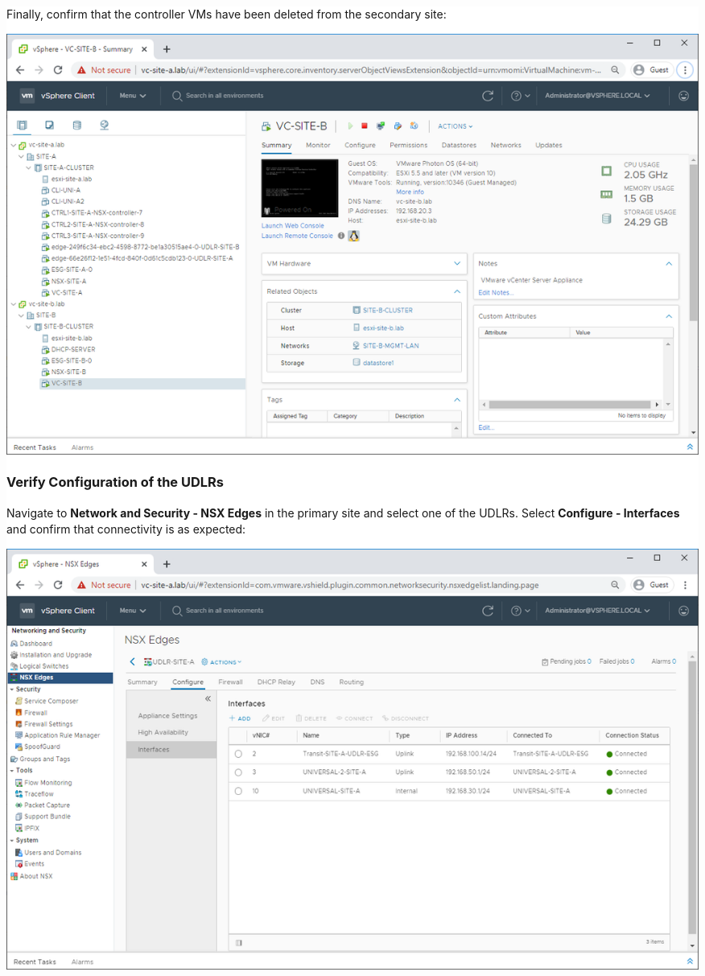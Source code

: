 Finally, confirm that the controller VMs have been deleted from the secondary site:

<img style="display: block; margin-left: auto; margin-right: auto;" alt="Inventory" src="/images/nsx-data-center-failover-pt4/nsx-data-center-failover4-14.png">

### Verify Configuration of the UDLRs
Navigate to **Network and Security - NSX Edges** in the primary site and select one of the UDLRs. Select **Configure - Interfaces** and confirm that connectivity is as expected:

<img style="display: block; margin-left: auto; margin-right: auto;" alt="UDLR Interfaces" src="/images/nsx-data-center-failover-pt4/nsx-data-center-failover4-15.png">
